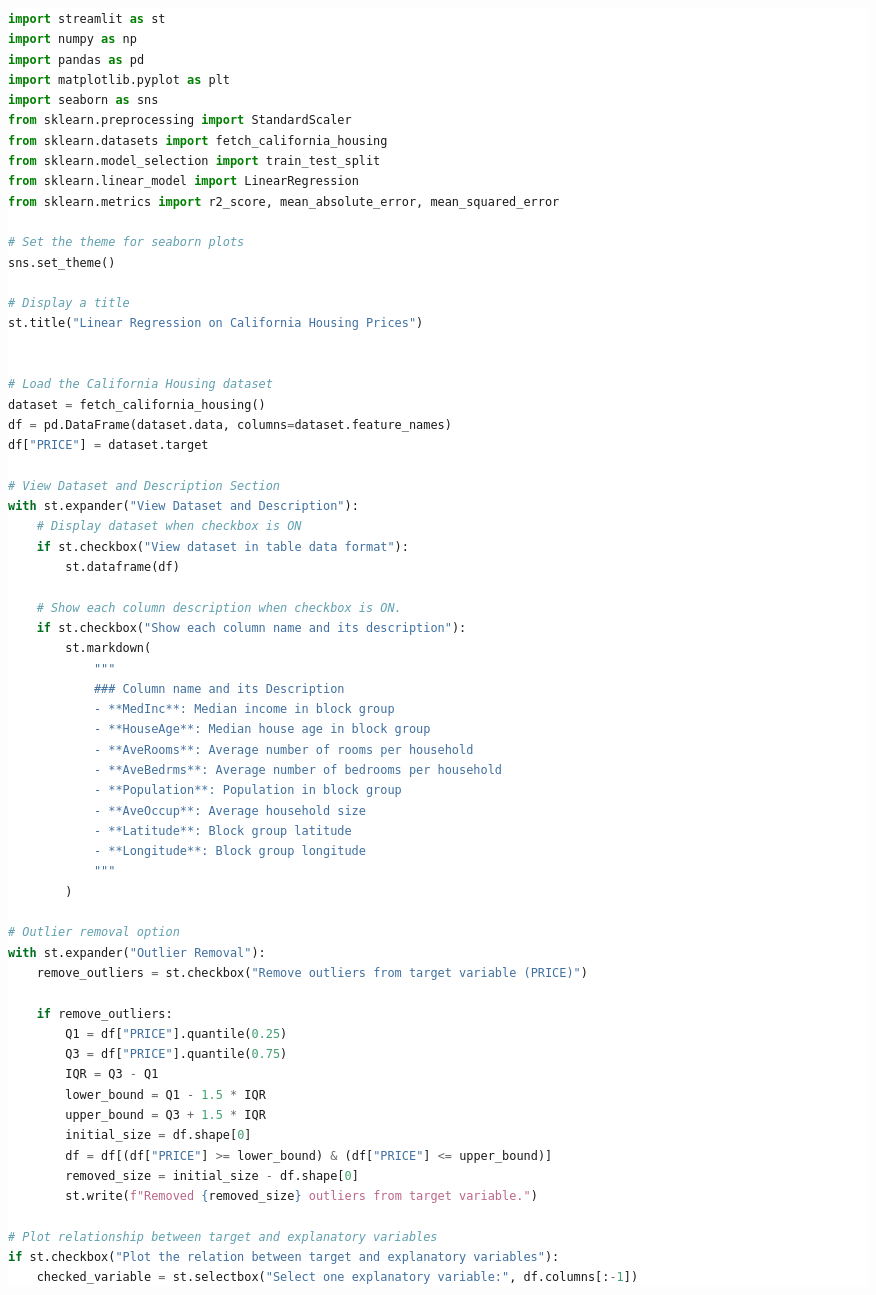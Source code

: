 ```python.py
import streamlit as st
import numpy as np
import pandas as pd
import matplotlib.pyplot as plt
import seaborn as sns
from sklearn.preprocessing import StandardScaler
from sklearn.datasets import fetch_california_housing
from sklearn.model_selection import train_test_split
from sklearn.linear_model import LinearRegression
from sklearn.metrics import r2_score, mean_absolute_error, mean_squared_error

# Set the theme for seaborn plots
sns.set_theme()

# Display a title
st.title("Linear Regression on California Housing Prices")


# Load the California Housing dataset
dataset = fetch_california_housing()
df = pd.DataFrame(dataset.data, columns=dataset.feature_names)
df["PRICE"] = dataset.target

# View Dataset and Description Section
with st.expander("View Dataset and Description"):
    # Display dataset when checkbox is ON
    if st.checkbox("View dataset in table data format"):
        st.dataframe(df)

    # Show each column description when checkbox is ON.
    if st.checkbox("Show each column name and its description"):
        st.markdown(
            """
            ### Column name and its Description
            - **MedInc**: Median income in block group
            - **HouseAge**: Median house age in block group
            - **AveRooms**: Average number of rooms per household
            - **AveBedrms**: Average number of bedrooms per household
            - **Population**: Population in block group
            - **AveOccup**: Average household size
            - **Latitude**: Block group latitude
            - **Longitude**: Block group longitude
            """
        )

# Outlier removal option
with st.expander("Outlier Removal"):
    remove_outliers = st.checkbox("Remove outliers from target variable (PRICE)")

    if remove_outliers:
        Q1 = df["PRICE"].quantile(0.25)
        Q3 = df["PRICE"].quantile(0.75)
        IQR = Q3 - Q1
        lower_bound = Q1 - 1.5 * IQR
        upper_bound = Q3 + 1.5 * IQR
        initial_size = df.shape[0]
        df = df[(df["PRICE"] >= lower_bound) & (df["PRICE"] <= upper_bound)]
        removed_size = initial_size - df.shape[0]
        st.write(f"Removed {removed_size} outliers from target variable.")

# Plot relationship between target and explanatory variables
if st.checkbox("Plot the relation between target and explanatory variables"):
    checked_variable = st.selectbox("Select one explanatory variable:", df.columns[:-1])
```